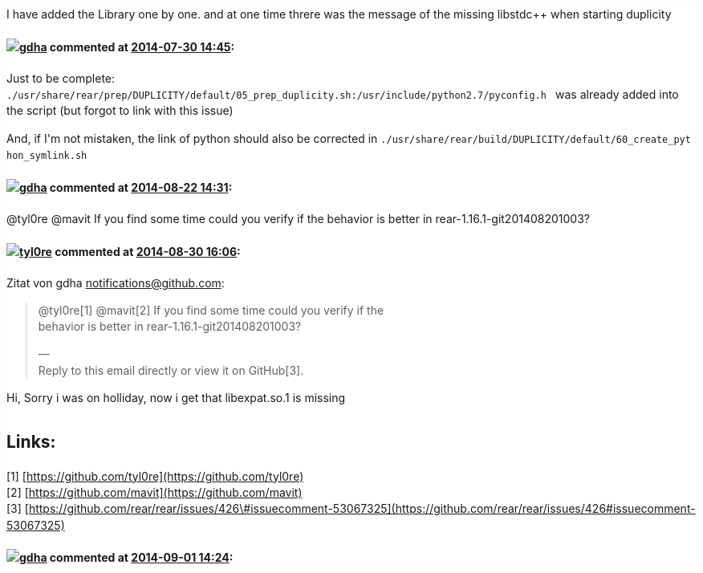 I have added the Library one by one. and at one time threre was the
message of the missing libstdc++ when starting duplicity

#### <img src="https://avatars.githubusercontent.com/u/888633?u=cdaeb31efcc0048d3619651aa18dd4b76e636b21&v=4" width="50">[gdha](https://github.com/gdha) commented at [2014-07-30 14:45](https://github.com/rear/rear/issues/426#issuecomment-50624419):

Just to be complete:  
`./usr/share/rear/prep/DUPLICITY/default/05_prep_duplicity.sh:/usr/include/python2.7/pyconfig.h `
was already added into the script (but forgot to link with this issue)

And, if I'm not mistaken, the link of python should also be corrected in
`./usr/share/rear/build/DUPLICITY/default/60_create_python_symlink.sh`

#### <img src="https://avatars.githubusercontent.com/u/888633?u=cdaeb31efcc0048d3619651aa18dd4b76e636b21&v=4" width="50">[gdha](https://github.com/gdha) commented at [2014-08-22 14:31](https://github.com/rear/rear/issues/426#issuecomment-53067325):

@tyl0re @mavit If you find some time could you verify if the behavior is
better in rear-1.16.1-git201408201003?

#### <img src="https://avatars.githubusercontent.com/u/1512325?v=4" width="50">[tyl0re](https://github.com/tyl0re) commented at [2014-08-30 16:06](https://github.com/rear/rear/issues/426#issuecomment-53962602):

Zitat von gdha <notifications@github.com>:

> @tyl0re\[1\] @mavit\[2\] If you find some time could you verify if
> the  
> behavior is better in rear-1.16.1-git201408201003?
>
> —  
> Reply to this email directly or view it on GitHub\[3\].

Hi, Sorry i was on holliday, now i get that libexpat.so.1 is missing

Links:
------

\[1\] [https://github.com/tyl0re](https://github.com/tyl0re)  
\[2\] [https://github.com/mavit](https://github.com/mavit)  
\[3\]
[https://github.com/rear/rear/issues/426\#issuecomment-53067325](https://github.com/rear/rear/issues/426#issuecomment-53067325)

#### <img src="https://avatars.githubusercontent.com/u/888633?u=cdaeb31efcc0048d3619651aa18dd4b76e636b21&v=4" width="50">[gdha](https://github.com/gdha) commented at [2014-09-01 14:24](https://github.com/rear/rear/issues/426#issuecomment-54065472):
